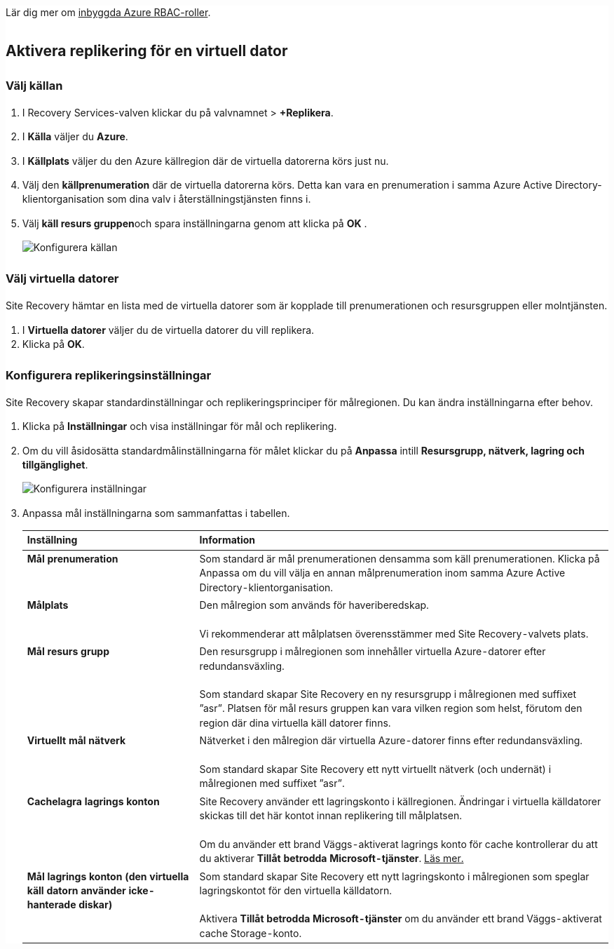Lär dig mer om [inbyggda Azure RBAC-roller](../role-based-access-control/built-in-roles.md).

## <a name="enable-replication-for-a-vm"></a>Aktivera replikering för en virtuell dator

### <a name="select-the-source"></a>Välj källan

1. I Recovery Services-valven klickar du på valvnamnet > **+Replikera**.
2. I **Källa** väljer du **Azure**.
3. I **Källplats** väljer du den Azure källregion där de virtuella datorerna körs just nu.
4. Välj den **källprenumeration** där de virtuella datorerna körs. Detta kan vara en prenumeration i samma Azure Active Directory-klientorganisation som dina valv i återställningstjänsten finns i.
5. Välj **käll resurs gruppen**och spara inställningarna genom att klicka på **OK** .

    ![Konfigurera källan](./media/azure-to-azure-tutorial-enable-replication/source.png)

### <a name="select-the-vms"></a>Välj virtuella datorer

Site Recovery hämtar en lista med de virtuella datorer som är kopplade till prenumerationen och resursgruppen eller molntjänsten.

1. I **Virtuella datorer** väljer du de virtuella datorer du vill replikera.
2. Klicka på **OK**.

### <a name="configure-replication-settings"></a>Konfigurera replikeringsinställningar

Site Recovery skapar standardinställningar och replikeringsprinciper för målregionen. Du kan ändra inställningarna efter behov.

1. Klicka på **Inställningar** och visa inställningar för mål och replikering.
2. Om du vill åsidosätta standardmålinställningarna för målet klickar du på **Anpassa** intill **Resursgrupp, nätverk, lagring och tillgänglighet**.

   ![Konfigurera inställningar](./media/azure-to-azure-tutorial-enable-replication/settings.png)


3. Anpassa mål inställningarna som sammanfattas i tabellen.

    **Inställning** | **Information**
    --- | ---
    **Mål prenumeration** | Som standard är mål prenumerationen densamma som käll prenumerationen. Klicka på Anpassa om du vill välja en annan målprenumeration inom samma Azure Active Directory-klientorganisation.
    **Målplats** | Den målregion som används för haveriberedskap.<br/><br/> Vi rekommenderar att målplatsen överensstämmer med Site Recovery-valvets plats.
    **Mål resurs grupp** | Den resursgrupp i målregionen som innehåller virtuella Azure-datorer efter redundansväxling.<br/><br/> Som standard skapar Site Recovery en ny resursgrupp i målregionen med suffixet ”asr”. Platsen för mål resurs gruppen kan vara vilken region som helst, förutom den region där dina virtuella käll datorer finns.
    **Virtuellt mål nätverk** | Nätverket i den målregion där virtuella Azure-datorer finns efter redundansväxling.<br/><br/> Som standard skapar Site Recovery ett nytt virtuellt nätverk (och undernät) i målregionen med suffixet ”asr”.
    **Cachelagra lagrings konton** | Site Recovery använder ett lagringskonto i källregionen. Ändringar i virtuella källdatorer skickas till det här kontot innan replikering till målplatsen.<br/><br/> Om du använder ett brand Väggs-aktiverat lagrings konto för cache kontrollerar du att du aktiverar **Tillåt betrodda Microsoft-tjänster**. [Läs mer.](https://docs.microsoft.com/azure/storage/common/storage-network-security#exceptions)
    **Mål lagrings konton (den virtuella käll datorn använder icke-hanterade diskar)** | Som standard skapar Site Recovery ett nytt lagringskonto i målregionen som speglar lagringskontot för den virtuella källdatorn.<br/><br/> Aktivera **Tillåt betrodda Microsoft-tjänster** om du använder ett brand Väggs-aktiverat cache Storage-konto.